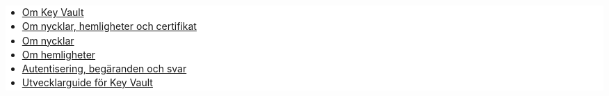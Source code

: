 - [Om Key Vault](../general/overview.md)
- [Om nycklar, hemligheter och certifikat](../general/about-keys-secrets-certificates.md)
- [Om nycklar](../keys/about-keys.md)
- [Om hemligheter](../secrets/about-secrets.md)
- [Autentisering, begäranden och svar](../general/authentication-requests-and-responses.md)
- [Utvecklarguide för Key Vault](../general/developers-guide.md)
